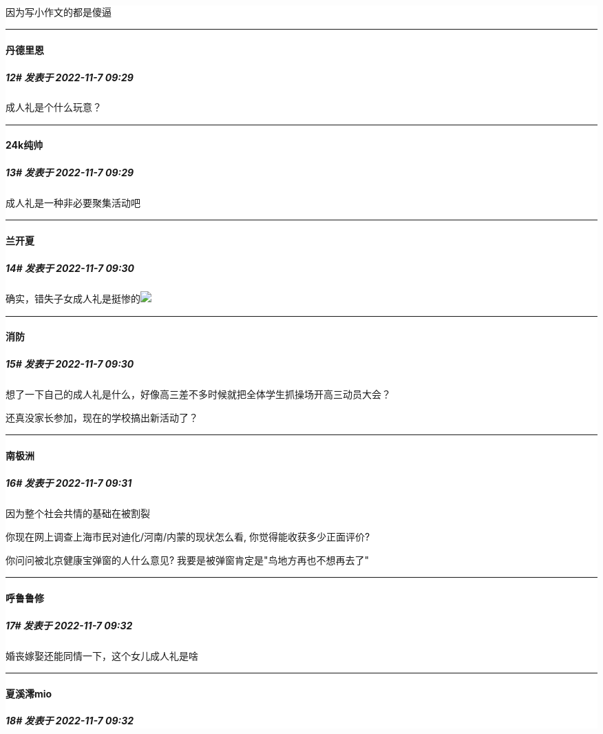 因为写小作文的都是傻逼

*****

####  丹德里恩  
##### 12#       发表于 2022-11-7 09:29

成人礼是个什么玩意？

*****

####  24k纯帅  
##### 13#       发表于 2022-11-7 09:29

成人礼是一种非必要聚集活动吧

*****

####  兰开夏  
##### 14#       发表于 2022-11-7 09:30

确实，错失子女成人礼是挺惨的<img src="https://static.saraba1st.com/image/smiley/face2017/066.png" referrerpolicy="no-referrer">

*****

####  消防  
##### 15#       发表于 2022-11-7 09:30

想了一下自己的成人礼是什么，好像高三差不多时候就把全体学生抓操场开高三动员大会？

还真没家长参加，现在的学校搞出新活动了？

*****

####  南极洲  
##### 16#       发表于 2022-11-7 09:31

因为整个社会共情的基础在被割裂

你现在网上调查上海市民对迪化/河南/内蒙的现状怎么看, 你觉得能收获多少正面评价?

你问问被北京健康宝弹窗的人什么意见? 我要是被弹窗肯定是"鸟地方再也不想再去了"

*****

####  呼鲁鲁修  
##### 17#       发表于 2022-11-7 09:32

婚丧嫁娶还能同情一下，这个女儿成人礼是啥

*****

####  夏溪澪mio  
##### 18#       发表于 2022-11-7 09:32
